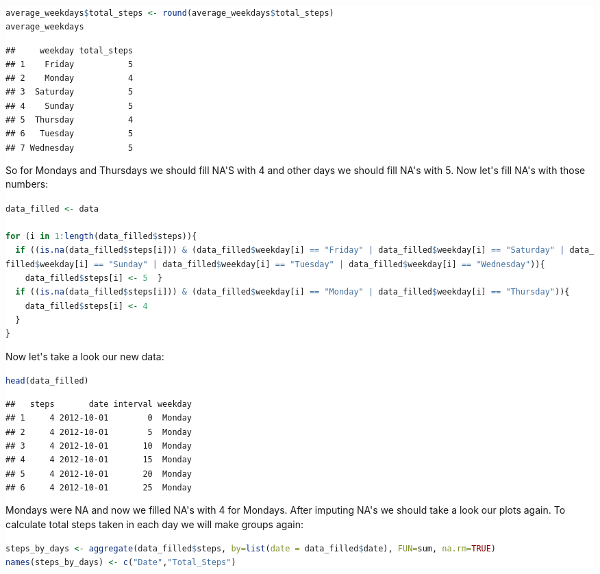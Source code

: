 
```r
average_weekdays$total_steps <- round(average_weekdays$total_steps)
average_weekdays
```

```
##     weekday total_steps
## 1    Friday           5
## 2    Monday           4
## 3  Saturday           5
## 4    Sunday           5
## 5  Thursday           4
## 6   Tuesday           5
## 7 Wednesday           5
```
So for Mondays and Thursdays we should fill NA'S with 4 and other days we should fill NA's with 5.
Now let's fill NA's with those numbers:


```r
data_filled <- data

for (i in 1:length(data_filled$steps)){
  if ((is.na(data_filled$steps[i])) & (data_filled$weekday[i] == "Friday" | data_filled$weekday[i] == "Saturday" | data_filled$weekday[i] == "Sunday" | data_filled$weekday[i] == "Tuesday" | data_filled$weekday[i] == "Wednesday")){
    data_filled$steps[i] <- 5  }
  if ((is.na(data_filled$steps[i])) & (data_filled$weekday[i] == "Monday" | data_filled$weekday[i] == "Thursday")){
    data_filled$steps[i] <- 4
  }
}
```

Now let's take a look our new data:

```r
head(data_filled)
```

```
##   steps       date interval weekday
## 1     4 2012-10-01        0  Monday
## 2     4 2012-10-01        5  Monday
## 3     4 2012-10-01       10  Monday
## 4     4 2012-10-01       15  Monday
## 5     4 2012-10-01       20  Monday
## 6     4 2012-10-01       25  Monday
```

Mondays were NA and now we filled NA's with 4 for Mondays. 
After imputing NA's we should take a look our plots again.
To calculate total steps taken in each day we will make groups again:


```r
steps_by_days <- aggregate(data_filled$steps, by=list(date = data_filled$date), FUN=sum, na.rm=TRUE)
names(steps_by_days) <- c("Date","Total_Steps")
```
